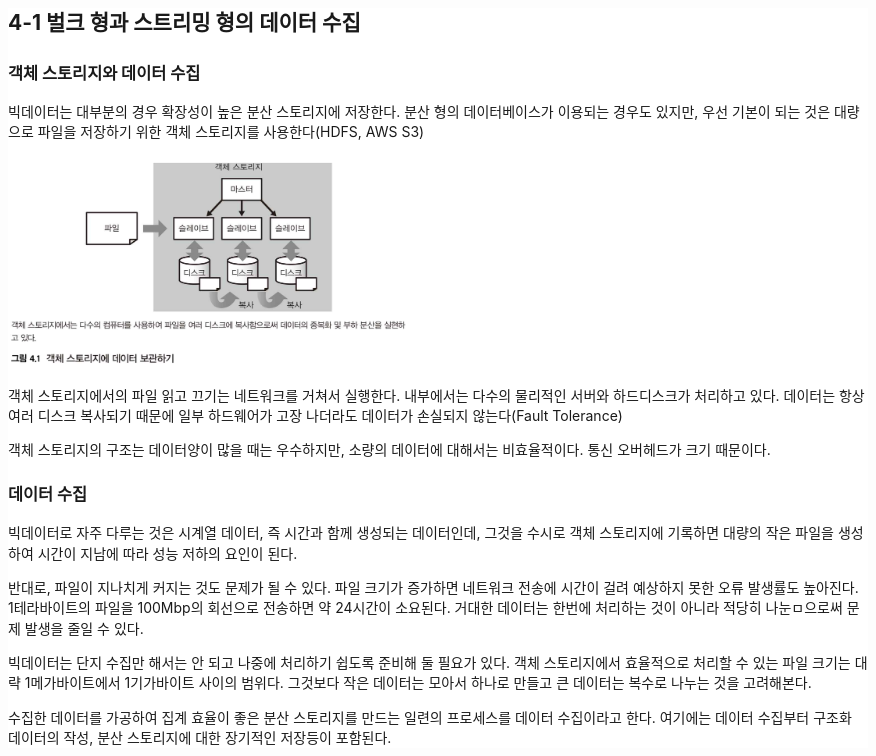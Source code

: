 ## 4-1 벌크 형과 스트리밍 형의 데이터 수집

### 객체 스토리지와 데이터 수집

빅데이터는 대부분의 경우 확장성이 높은 분산 스토리지에 저장한다. 분산 형의 데이터베이스가 이용되는 경우도 있지만, 우선 기본이 되는 것은 대량으로 파일을 저장하기 위한 객체 스토리지를 사용한다(HDFS, AWS S3)

<img src="assets/image -2.png" width="400"/>

객체 스토리지에서의 파일 읽고 끄기는 네트워크를 거쳐서 실행한다. 내부에서는 다수의 물리적인 서버와 하드디스크가 처리하고 있다. 데이터는 항상 여러 디스크 복사되기 때문에 일부 하드웨어가 고장 나더라도 데이터가 손실되지 않는다(Fault Tolerance)

객체 스토리지의 구조는 데이터양이 많을 때는 우수하지만, 소량의 데이터에 대해서는 비효율적이다. 통신 오버헤드가 크기 때문이다.

### 데이터 수집

빅데이터로 자주 다루는 것은 시계열 데이터, 즉 시간과 함께 생성되는 데이터인데, 그것을 수시로 객체 스토리지에 기록하면 대량의 작은 파일을 생성하여 시간이 지남에 따라 성능 저하의 요인이 된다.

반대로, 파일이 지나치게 커지는 것도 문제가 될 수 있다. 파일 크기가 증가하면 네트워크 전송에 시간이 걸려 예상하지 못한 오류 발생률도 높아진다. 1테라바이트의 파일을 100Mbp의 회선으로 전송하면 약 24시간이 소요된다. 거대한 데이터는 한번에 처리하는 것이 아니라 적당히 나눈ㅁ으로써 문제 발생을 줄일 수 있다.

빅데이터는 단지 수집만 해서는 안 되고 나중에 처리하기 쉽도록 준비해 둘 필요가 있다. 객체 스토리지에서 효율적으로 처리할 수 있는 파일 크기는 대략 1메가바이트에서 1기가바이트 사이의 범위다. 그것보다 작은 데이터는 모아서 하나로 만들고 큰 데이터는 복수로 나누는 것을 고려해본다.

수집한 데이터를 가공하여 집계 효율이 좋은 분산 스토리지를 만드는 일련의 프로세스를 데이터 수집이라고 한다. 여기에는 데이터 수집부터 구조화 데이터의 작성, 분산 스토리지에 대한 장기적인 저장등이 포함된다.
